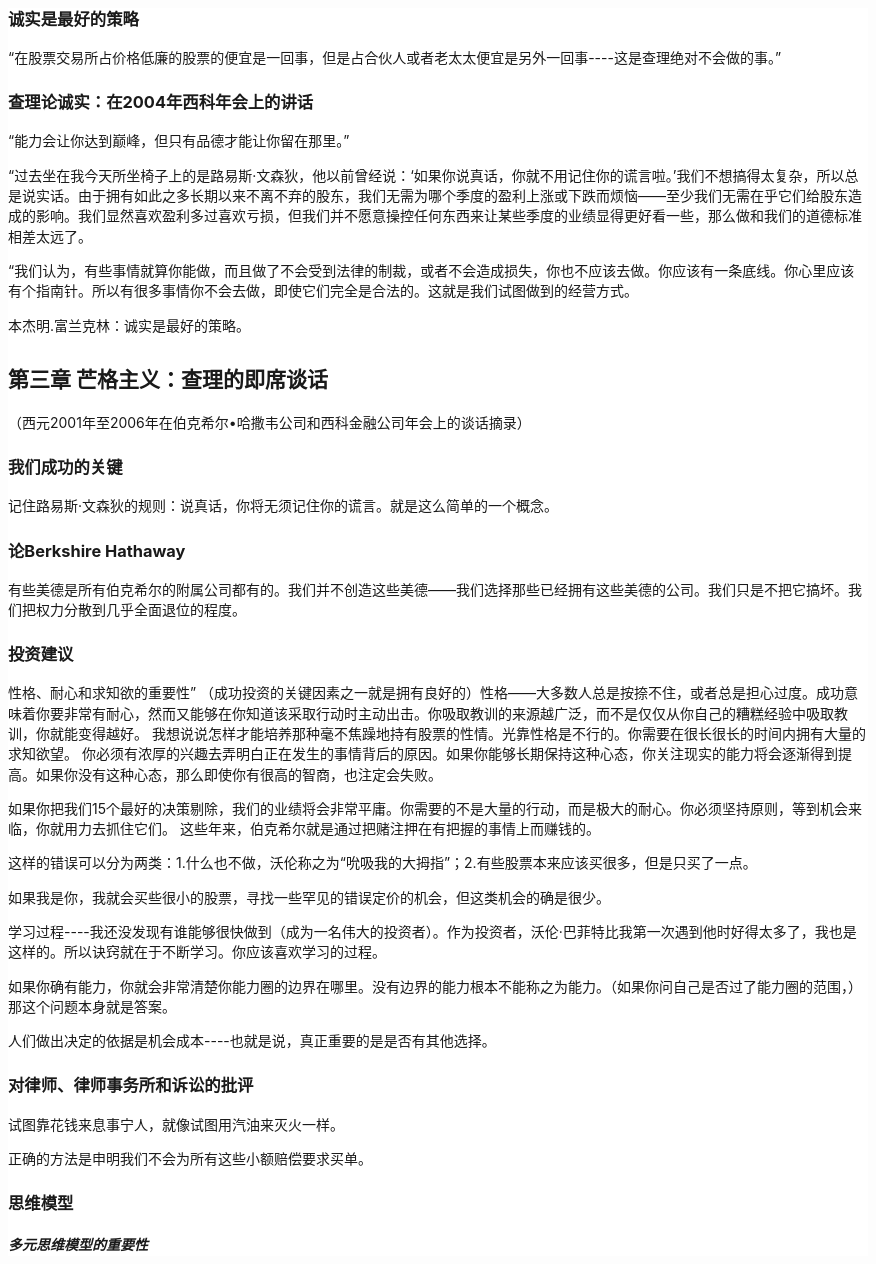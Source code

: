 ### 诚实是最好的策略

“在股票交易所占价格低廉的股票的便宜是一回事，但是占合伙人或者老太太便宜是另外一回事----这是查理绝对不会做的事。”

### 查理论诚实：在2004年西科年会上的讲话

“能力会让你达到巅峰，但只有品德才能让你留在那里。”

“过去坐在我今天所坐椅子上的是路易斯·文森狄，他以前曾经说：‘如果你说真话，你就不用记住你的谎言啦。’我们不想搞得太复杂，所以总是说实话。由于拥有如此之多长期以来不离不弃的股东，我们无需为哪个季度的盈利上涨或下跌而烦恼——至少我们无需在乎它们给股东造成的影响。我们显然喜欢盈利多过喜欢亏损，但我们并不愿意操控任何东西来让某些季度的业绩显得更好看一些，那么做和我们的道德标准相差太远了。

“我们认为，有些事情就算你能做，而且做了不会受到法律的制裁，或者不会造成损失，你也不应该去做。你应该有一条底线。你心里应该有个指南针。所以有很多事情你不会去做，即使它们完全是合法的。这就是我们试图做到的经营方式。

本杰明.富兰克林：诚实是最好的策略。

## 第三章 芒格主义：查理的即席谈话

（西元2001年至2006年在伯克希尔•哈撒韦公司和西科金融公司年会上的谈话摘录）

###  我们成功的关键

记住路易斯·文森狄的规则：说真话，你将无须记住你的谎言。就是这么简单的一个概念。

### 论Berkshire Hathaway

有些美德是所有伯克希尔的附属公司都有的。我们并不创造这些美德——我们选择那些已经拥有这些美德的公司。我们只是不把它搞坏。我们把权力分散到几乎全面退位的程度。

### 投资建议

性格、耐心和求知欲的重要性” （成功投资的关键因素之一就是拥有良好的）性格——大多数人总是按捺不住，或者总是担心过度。成功意味着你要非常有耐心，然而又能够在你知道该采取行动时主动出击。你吸取教训的来源越广泛，而不是仅仅从你自己的糟糕经验中吸取教训，你就能变得越好。 我想说说怎样才能培养那种毫不焦躁地持有股票的性情。光靠性格是不行的。你需要在很长很长的时间内拥有大量的求知欲望。 你必须有浓厚的兴趣去弄明白正在发生的事情背后的原因。如果你能够长期保持这种心态，你关注现实的能力将会逐渐得到提高。如果你没有这种心态，那么即使你有很高的智商，也注定会失败。

如果你把我们15个最好的决策剔除，我们的业绩将会非常平庸。你需要的不是大量的行动，而是极大的耐心。你必须坚持原则，等到机会来临，你就用力去抓住它们。 这些年来，伯克希尔就是通过把赌注押在有把握的事情上而赚钱的。

这样的错误可以分为两类：1.什么也不做，沃伦称之为“吮吸我的大拇指”；2.有些股票本来应该买很多，但是只买了一点。

如果我是你，我就会买些很小的股票，寻找一些罕见的错误定价的机会，但这类机会的确是很少。
 
学习过程----我还没发现有谁能够很快做到（成为一名伟大的投资者）。作为投资者，沃伦·巴菲特比我第一次遇到他时好得太多了，我也是这样的。所以诀窍就在于不断学习。你应该喜欢学习的过程。

如果你确有能力，你就会非常清楚你能力圈的边界在哪里。没有边界的能力根本不能称之为能力。（如果你问自己是否过了能力圈的范围，）那这个问题本身就是答案。

人们做出决定的依据是机会成本----也就是说，真正重要的是是否有其他选择。

### 对律师、律师事务所和诉讼的批评

试图靠花钱来息事宁人，就像试图用汽油来灭火一样。

正确的方法是申明我们不会为所有这些小额赔偿要求买单。

### 思维模型 

##### 多元思维模型的重要性 

